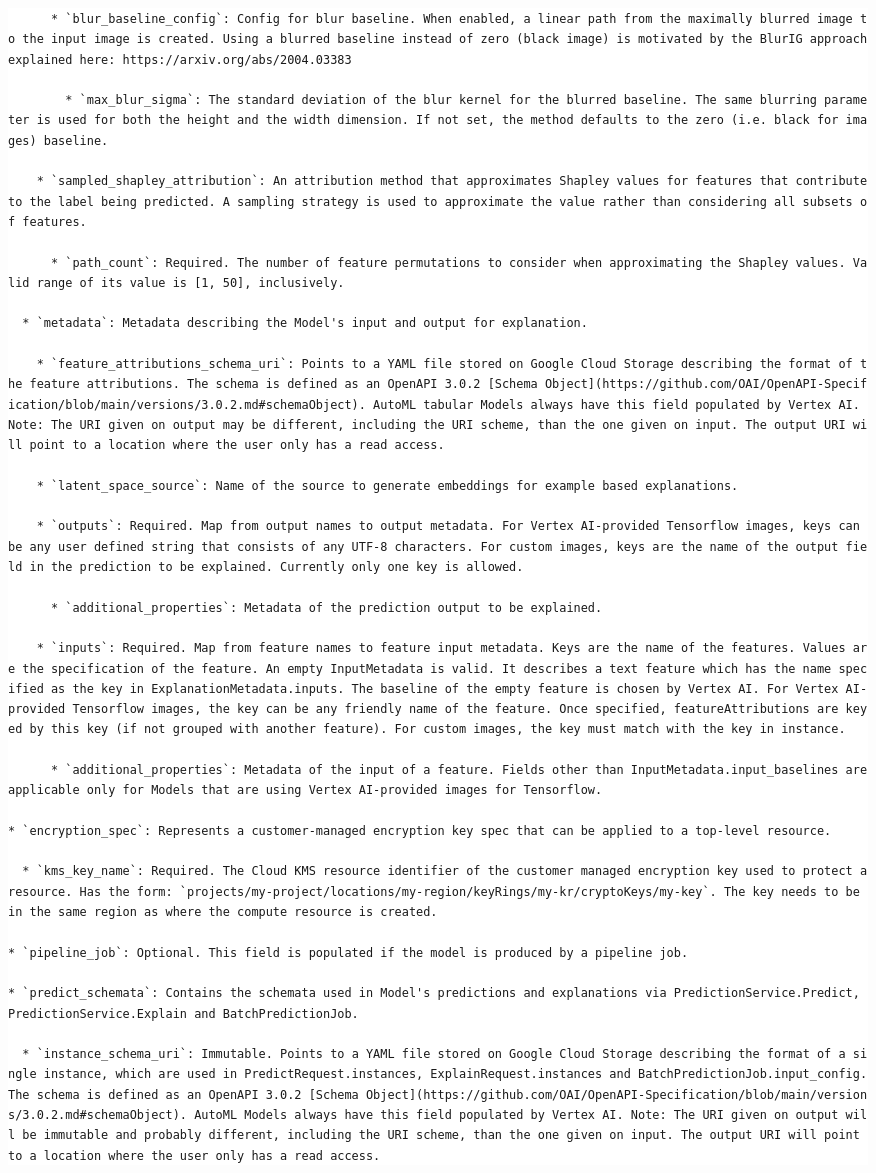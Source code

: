           * `blur_baseline_config`: Config for blur baseline. When enabled, a linear path from the maximally blurred image to the input image is created. Using a blurred baseline instead of zero (black image) is motivated by the BlurIG approach explained here: https://arxiv.org/abs/2004.03383

            * `max_blur_sigma`: The standard deviation of the blur kernel for the blurred baseline. The same blurring parameter is used for both the height and the width dimension. If not set, the method defaults to the zero (i.e. black for images) baseline.

        * `sampled_shapley_attribution`: An attribution method that approximates Shapley values for features that contribute to the label being predicted. A sampling strategy is used to approximate the value rather than considering all subsets of features.

          * `path_count`: Required. The number of feature permutations to consider when approximating the Shapley values. Valid range of its value is [1, 50], inclusively.

      * `metadata`: Metadata describing the Model's input and output for explanation.

        * `feature_attributions_schema_uri`: Points to a YAML file stored on Google Cloud Storage describing the format of the feature attributions. The schema is defined as an OpenAPI 3.0.2 [Schema Object](https://github.com/OAI/OpenAPI-Specification/blob/main/versions/3.0.2.md#schemaObject). AutoML tabular Models always have this field populated by Vertex AI. Note: The URI given on output may be different, including the URI scheme, than the one given on input. The output URI will point to a location where the user only has a read access.

        * `latent_space_source`: Name of the source to generate embeddings for example based explanations.

        * `outputs`: Required. Map from output names to output metadata. For Vertex AI-provided Tensorflow images, keys can be any user defined string that consists of any UTF-8 characters. For custom images, keys are the name of the output field in the prediction to be explained. Currently only one key is allowed.

          * `additional_properties`: Metadata of the prediction output to be explained.

        * `inputs`: Required. Map from feature names to feature input metadata. Keys are the name of the features. Values are the specification of the feature. An empty InputMetadata is valid. It describes a text feature which has the name specified as the key in ExplanationMetadata.inputs. The baseline of the empty feature is chosen by Vertex AI. For Vertex AI-provided Tensorflow images, the key can be any friendly name of the feature. Once specified, featureAttributions are keyed by this key (if not grouped with another feature). For custom images, the key must match with the key in instance.

          * `additional_properties`: Metadata of the input of a feature. Fields other than InputMetadata.input_baselines are applicable only for Models that are using Vertex AI-provided images for Tensorflow.

    * `encryption_spec`: Represents a customer-managed encryption key spec that can be applied to a top-level resource.

      * `kms_key_name`: Required. The Cloud KMS resource identifier of the customer managed encryption key used to protect a resource. Has the form: `projects/my-project/locations/my-region/keyRings/my-kr/cryptoKeys/my-key`. The key needs to be in the same region as where the compute resource is created.

    * `pipeline_job`: Optional. This field is populated if the model is produced by a pipeline job.

    * `predict_schemata`: Contains the schemata used in Model's predictions and explanations via PredictionService.Predict, PredictionService.Explain and BatchPredictionJob.

      * `instance_schema_uri`: Immutable. Points to a YAML file stored on Google Cloud Storage describing the format of a single instance, which are used in PredictRequest.instances, ExplainRequest.instances and BatchPredictionJob.input_config. The schema is defined as an OpenAPI 3.0.2 [Schema Object](https://github.com/OAI/OpenAPI-Specification/blob/main/versions/3.0.2.md#schemaObject). AutoML Models always have this field populated by Vertex AI. Note: The URI given on output will be immutable and probably different, including the URI scheme, than the one given on input. The output URI will point to a location where the user only has a read access.
